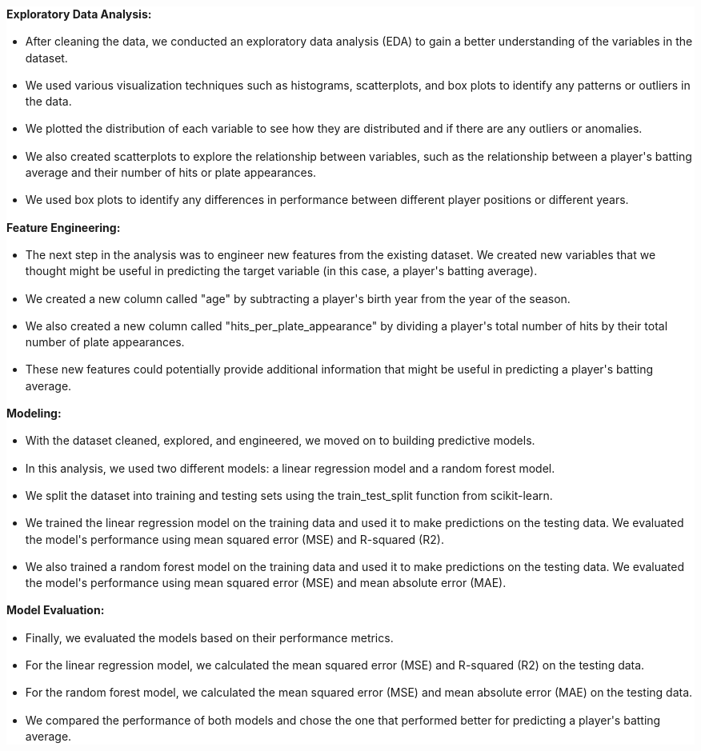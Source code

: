 **Exploratory Data Analysis:** 

- After cleaning the data, we conducted an exploratory data analysis (EDA) to gain a better understanding of the variables in the dataset.

- We used various visualization techniques such as histograms, scatterplots, and box plots to identify any patterns or outliers in the data.

- We plotted the distribution of each variable to see how they are distributed and if there are any outliers or anomalies.

- We also created scatterplots to explore the relationship between variables, such as the relationship between a player's batting average and their number of hits or plate appearances.

- We used box plots to identify any differences in performance between different player positions or different years.

**Feature Engineering:** 

- The next step in the analysis was to engineer new features from the existing dataset. We created new variables that we thought might be useful in predicting the target variable (in this case, a player's batting average).

- We created a new column called "age" by subtracting a player's birth year from the year of the season.

- We also created a new column called "hits_per_plate_appearance" by dividing a player's total number of hits by their total number of plate appearances.

- These new features could potentially provide additional information that might be useful in predicting a player's batting average.

**Modeling:**

- With the dataset cleaned, explored, and engineered, we moved on to building predictive models.

- In this analysis, we used two different models: a linear regression model and a random forest model.

- We split the dataset into training and testing sets using the train_test_split function from scikit-learn.

- We trained the linear regression model on the training data and used it to make predictions on the testing data. We evaluated the model's performance using mean squared error (MSE) and R-squared (R2).

- We also trained a random forest model on the training data and used it to make predictions on the testing data. We evaluated the model's performance using mean squared error (MSE) and mean absolute error (MAE).

**Model Evaluation:** 

- Finally, we evaluated the models based on their performance metrics.

- For the linear regression model, we calculated the mean squared error (MSE) and R-squared (R2) on the testing data.

- For the random forest model, we calculated the mean squared error (MSE) and mean absolute error (MAE) on the testing data.

- We compared the performance of both models and chose the one that performed better for predicting a player's batting average.
